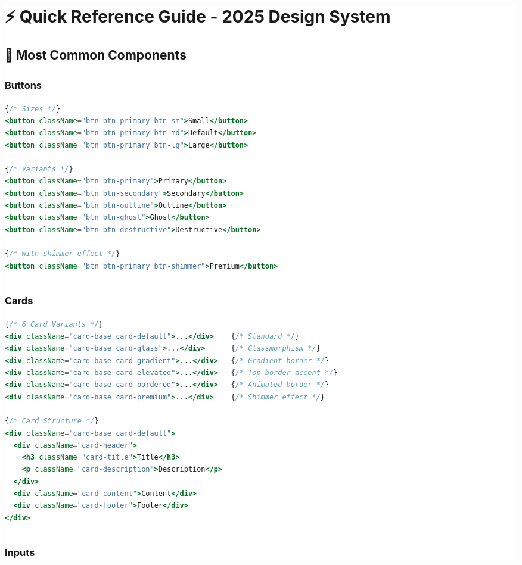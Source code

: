 # ⚡ Quick Reference Guide - 2025 Design System

## 🎨 Most Common Components

### Buttons

```jsx
{/* Sizes */}
<button className="btn btn-primary btn-sm">Small</button>
<button className="btn btn-primary btn-md">Default</button>
<button className="btn btn-primary btn-lg">Large</button>

{/* Variants */}
<button className="btn btn-primary">Primary</button>
<button className="btn btn-secondary">Secondary</button>
<button className="btn btn-outline">Outline</button>
<button className="btn btn-ghost">Ghost</button>
<button className="btn btn-destructive">Destructive</button>

{/* With shimmer effect */}
<button className="btn btn-primary btn-shimmer">Premium</button>
```

---

### Cards

```jsx
{/* 6 Card Variants */}
<div className="card-base card-default">...</div>    {/* Standard */}
<div className="card-base card-glass">...</div>      {/* Glassmorphism */}
<div className="card-base card-gradient">...</div>   {/* Gradient border */}
<div className="card-base card-elevated">...</div>   {/* Top border accent */}
<div className="card-base card-bordered">...</div>   {/* Animated border */}
<div className="card-base card-premium">...</div>    {/* Shimmer effect */}

{/* Card Structure */}
<div className="card-base card-default">
  <div className="card-header">
    <h3 className="card-title">Title</h3>
    <p className="card-description">Description</p>
  </div>
  <div className="card-content">Content</div>
  <div className="card-footer">Footer</div>
</div>
```

---

### Inputs

